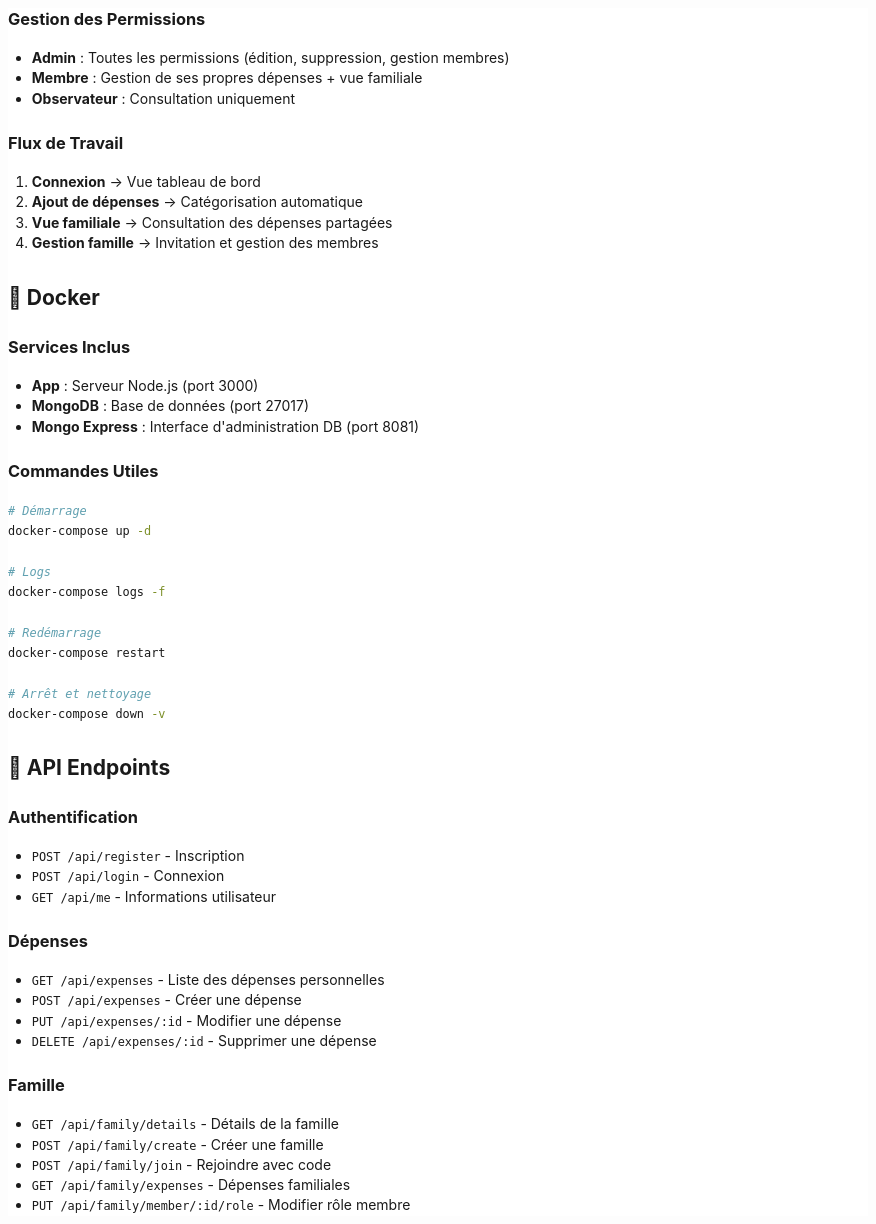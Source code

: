 ### Gestion des Permissions
- **Admin** : Toutes les permissions (édition, suppression, gestion membres)
- **Membre** : Gestion de ses propres dépenses + vue familiale
- **Observateur** : Consultation uniquement

### Flux de Travail
1. **Connexion** → Vue tableau de bord
2. **Ajout de dépenses** → Catégorisation automatique
3. **Vue familiale** → Consultation des dépenses partagées
4. **Gestion famille** → Invitation et gestion des membres

## 🐳 Docker

### Services Inclus
- **App** : Serveur Node.js (port 3000)
- **MongoDB** : Base de données (port 27017)
- **Mongo Express** : Interface d'administration DB (port 8081)

### Commandes Utiles
```bash
# Démarrage
docker-compose up -d

# Logs
docker-compose logs -f

# Redémarrage
docker-compose restart

# Arrêt et nettoyage
docker-compose down -v
```

## 🔧 API Endpoints

### Authentification
- `POST /api/register` - Inscription
- `POST /api/login` - Connexion
- `GET /api/me` - Informations utilisateur

### Dépenses
- `GET /api/expenses` - Liste des dépenses personnelles
- `POST /api/expenses` - Créer une dépense
- `PUT /api/expenses/:id` - Modifier une dépense
- `DELETE /api/expenses/:id` - Supprimer une dépense

### Famille
- `GET /api/family/details` - Détails de la famille
- `POST /api/family/create` - Créer une famille
- `POST /api/family/join` - Rejoindre avec code
- `GET /api/family/expenses` - Dépenses familiales
- `PUT /api/family/member/:id/role` - Modifier rôle membre
